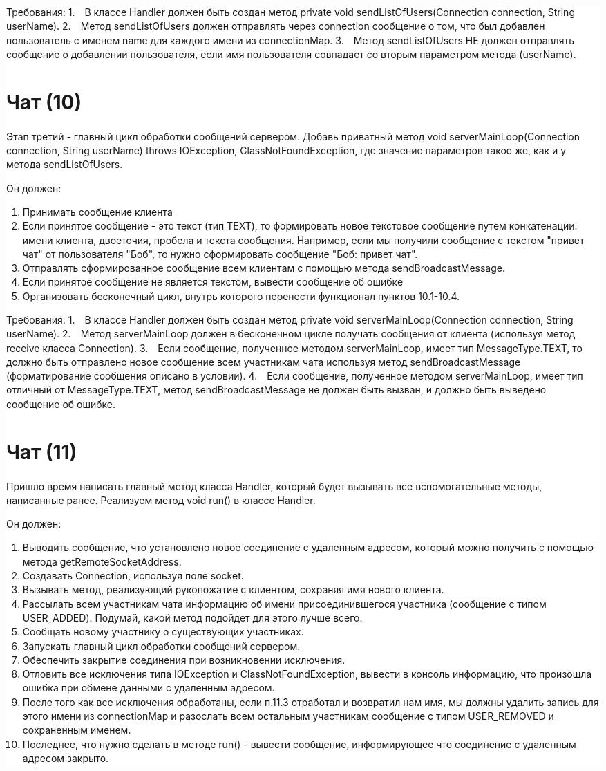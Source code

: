 Требования:
1. В классе Handler должен быть создан метод private void sendListOfUsers(Connection connection, String userName).
2. Метод sendListOfUsers должен отправлять через connection сообщение о том, что был добавлен пользователь с именем name для каждого имени из connectionMap.
3. Метод sendListOfUsers НЕ должен отправлять сообщение о добавлении пользователя, если имя пользователя совпадает со вторым параметром метода (userName).



# Чат (10)
Этап третий - главный цикл обработки сообщений сервером.
Добавь приватный метод void serverMainLoop(Connection connection, String userName) throws IOException, ClassNotFoundException, где значение параметров такое же, как и у метода
sendListOfUsers.

Он должен:
1. Принимать сообщение клиента
2. Если принятое сообщение - это текст (тип TEXT), то формировать новое текстовое сообщение путем конкатенации: имени клиента, двоеточия, пробела и текста сообщения. Например, если мы получили сообщение с текстом "привет чат" от пользователя "Боб", то нужно сформировать сообщение "Боб: привет чат".
3. Отправлять сформированное сообщение всем клиентам с помощью метода sendBroadcastMessage.
4. Если принятое сообщение не является текстом, вывести сообщение об ошибке
5. Организовать бесконечный цикл, внутрь которого перенести функционал пунктов 10.1-10.4.

Требования:
1. В классе Handler должен быть создан метод private void serverMainLoop(Connection connection, String userName).
2. Метод serverMainLoop должен в бесконечном цикле получать сообщения от клиента (используя метод receive класса Connection).
3. Если сообщение, полученное методом serverMainLoop, имеет тип MessageType.TEXT, то должно быть отправлено новое сообщение всем участникам чата используя метод sendBroadcastMessage (форматирование сообщения описано в условии).
4. Если сообщение, полученное методом serverMainLoop, имеет тип отличный от MessageType.TEXT, метод sendBroadcastMessage не должен быть вызван, и должно быть выведено сообщение об ошибке.



# Чат (11)
Пришло время написать главный метод класса Handler, который будет вызывать все
вспомогательные методы, написанные ранее. Реализуем метод void run() в классе Handler.

Он должен:
1. Выводить сообщение, что установлено новое соединение с удаленным адресом, который можно получить с помощью метода getRemoteSocketAddress.
2. Создавать Connection, используя поле socket.
3. Вызывать метод, реализующий рукопожатие с клиентом, сохраняя имя нового клиента.
4. Рассылать всем участникам чата информацию об имени присоединившегося участника (сообщение с типом USER_ADDED). Подумай, какой метод подойдет для этого лучше всего.
5. Сообщать новому участнику о существующих участниках.
6. Запускать главный цикл обработки сообщений сервером.
7. Обеспечить закрытие соединения при возникновении исключения.
8. Отловить все исключения типа IOException и ClassNotFoundException, вывести в консоль информацию, что произошла ошибка при обмене данными с удаленным адресом.
9. После того как все исключения обработаны, если п.11.3 отработал и возвратил нам имя, мы должны удалить запись для этого имени из connectionMap и разослать всем остальным участникам сообщение с типом USER_REMOVED и сохраненным именем.
10. Последнее, что нужно сделать в методе run() - вывести сообщение, информирующее что соединение с удаленным адресом закрыто.
